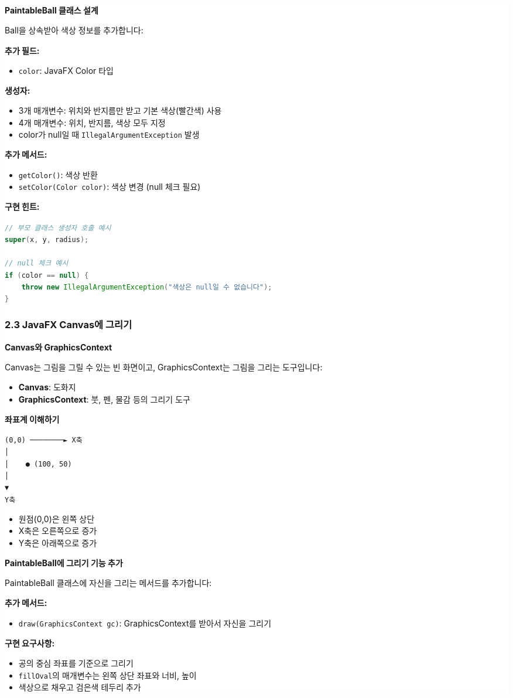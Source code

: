 **PaintableBall 클래스 설계**

Ball을 상속받아 색상 정보를 추가합니다:

**추가 필드:**
- `color`: JavaFX Color 타입

**생성자:**
- 3개 매개변수: 위치와 반지름만 받고 기본 색상(빨간색) 사용
- 4개 매개변수: 위치, 반지름, 색상 모두 지정
- color가 null일 때 `IllegalArgumentException` 발생

**추가 메서드:**
- `getColor()`: 색상 반환
- `setColor(Color color)`: 색상 변경 (null 체크 필요)

**구현 힌트:**
```java
// 부모 클래스 생성자 호출 예시
super(x, y, radius);

// null 체크 예시
if (color == null) {
    throw new IllegalArgumentException("색상은 null일 수 없습니다");
}
```

### 2.3 JavaFX Canvas에 그리기

**Canvas와 GraphicsContext**

Canvas는 그림을 그릴 수 있는 빈 화면이고, GraphicsContext는 그림을 그리는 도구입니다:
- **Canvas**: 도화지
- **GraphicsContext**: 붓, 펜, 물감 등의 그리기 도구

**좌표계 이해하기**
```
(0,0) ────────► X축
│
│    ● (100, 50)
│
▼
Y축
```
- 원점(0,0)은 왼쪽 상단
- X축은 오른쪽으로 증가
- Y축은 아래쪽으로 증가

**PaintableBall에 그리기 기능 추가**

PaintableBall 클래스에 자신을 그리는 메서드를 추가합니다:

**추가 메서드:**
- `draw(GraphicsContext gc)`: GraphicsContext를 받아서 자신을 그리기

**구현 요구사항:**
- 공의 중심 좌표를 기준으로 그리기
- `fillOval`의 매개변수는 왼쪽 상단 좌표와 너비, 높이
- 색상으로 채우고 검은색 테두리 추가
